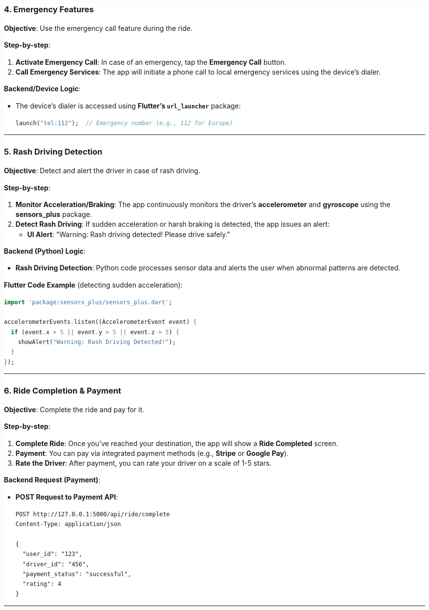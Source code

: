 ### **4. Emergency Features**  
**Objective**: Use the emergency call feature during the ride.

**Step-by-step**:
1. **Activate Emergency Call**: In case of an emergency, tap the **Emergency Call** button.
2. **Call Emergency Services**: The app will initiate a phone call to local emergency services using the device’s dialer.

**Backend/Device Logic**:
- The device’s dialer is accessed using **Flutter’s `url_launcher`** package:
  ```dart
  launch("tel:112");  // Emergency number (e.g., 112 for Europe)
  ```

---

### **5. Rash Driving Detection**  
**Objective**: Detect and alert the driver in case of rash driving.

**Step-by-step**:
1. **Monitor Acceleration/Braking**: The app continuously monitors the driver’s **accelerometer** and **gyroscope** using the **sensors_plus** package.
2. **Detect Rash Driving**: If sudden acceleration or harsh braking is detected, the app issues an alert:
   - **UI Alert**: "Warning: Rash driving detected! Please drive safely."
   
**Backend (Python) Logic**:
- **Rash Driving Detection**: Python code processes sensor data and alerts the user when abnormal patterns are detected.

**Flutter Code Example** (detecting sudden acceleration):
```dart
import 'package:sensors_plus/sensors_plus.dart';

accelerometerEvents.listen((AccelerometerEvent event) {
  if (event.x > 5 || event.y > 5 || event.z > 5) {
    showAlert("Warning: Rash Driving Detected!");
  }
});
```

---

### **6. Ride Completion & Payment**  
**Objective**: Complete the ride and pay for it.

**Step-by-step**:
1. **Complete Ride**: Once you’ve reached your destination, the app will show a **Ride Completed** screen.
2. **Payment**: You can pay via integrated payment methods (e.g., **Stripe** or **Google Pay**).
3. **Rate the Driver**: After payment, you can rate your driver on a scale of 1-5 stars.

**Backend Request (Payment)**:
- **POST Request to Payment API**:
  ```http
  POST http://127.0.0.1:5000/api/ride/complete
  Content-Type: application/json
  
  {
    "user_id": "123",
    "driver_id": "456",
    "payment_status": "successful",
    "rating": 4
  }
  ```

---